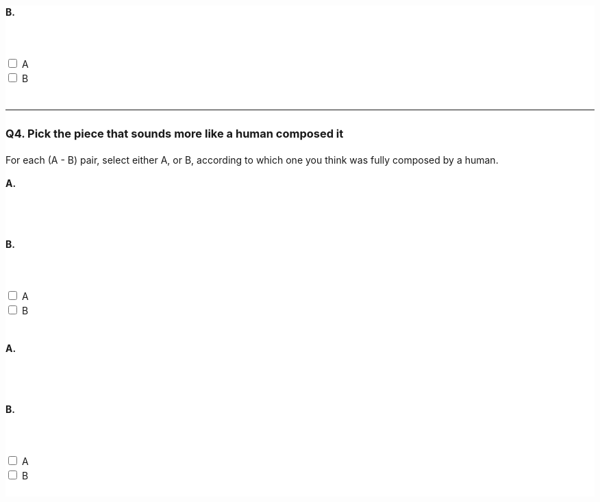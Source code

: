 **B.**

<audio controls>
  <source src="../../../human_feedback/group1/BGroup1_1.0_1.wav" type="audio/wav">
Your browser does not support the audio element.
</audio><br>
<br>
  <input type="checkbox" id="55" name="55" value="55">
  <label for="55"> A </label><br>
  <input type="checkbox" id="56" name="56" value="56">
  <label for="56"> B </label><br>
<br>


---

### Q4. Pick the piece that sounds more like a human composed it

For each (A - B) pair, select either A, or B, according to which one you think was fully composed by a human. 

**A.**

<audio controls>
  <source src="../../../human_feedback/L_vary.wav" type="audio/wav">
Your browser does not support the audio element.
</audio><br>
<br>

**B.**

<audio controls>
  <source src="../../../human_feedback/L_human.wav" type="audio/wav">
Your browser does not support the audio element.
</audio><br>
<br>
  <input type="checkbox" id="57" name="57" value="57">
  <label for="57"> A </label><br>
  <input type="checkbox" id="58" name="58" value="58">
  <label for="58"> B </label><br>
<br>



**A.**

<audio controls>
  <source src="../../../human_feedback/C_vary.wav" type="audio/wav">
Your browser does not support the audio element.
</audio><br>
<br>

**B.**

<audio controls>
  <source src="../../../human_feedback/C_human.wav" type="audio/wav">
Your browser does not support the audio element.
</audio><br>
<br>
  <input type="checkbox" id="59" name="59" value="59">
  <label for="59"> A </label><br>
  <input type="checkbox" id="60" name="60" value="60">
  <label for="60"> B </label><br>
<br>
